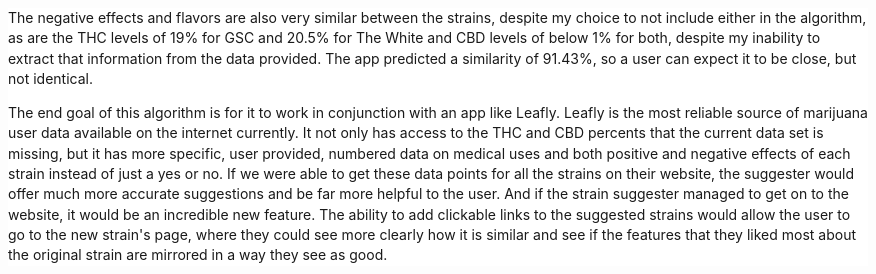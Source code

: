 The negative effects and flavors are also very similar between the strains, despite my choice to not include either in the algorithm, as are the THC levels of 19% for GSC and 20.5% for The White and CBD levels of below 1% for both, despite my inability to extract that information from the data provided. The app predicted a similarity of 91.43%, so a user can expect it to be close, but not identical.

The end goal of this algorithm is for it to work in conjunction with an app like Leafly. Leafly is the most reliable source of marijuana user data available on the internet currently. It not only has access to the THC and CBD percents that the current data set is missing, but it has more specific, user provided, numbered data on medical uses and both positive and negative effects of each strain instead of just a yes or no. If we were able to get these data points for all the strains on their website, the suggester would offer much more accurate suggestions and be far more helpful to the user. And if the strain suggester managed to get on to the website, it would be an incredible new feature. The ability to add clickable links to the suggested strains would allow the user to go to the new strain's page, where they could see more clearly how it is similar and see if the features that they liked most about the original strain are mirrored in a way they see as good.
